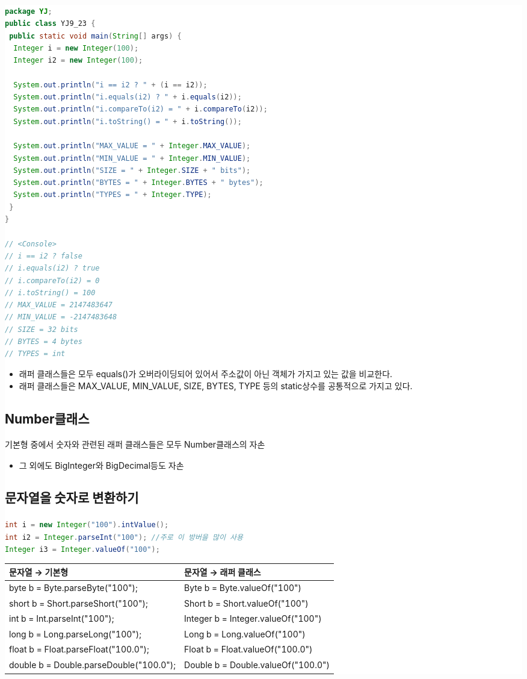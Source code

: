```java
package YJ;
public class YJ9_23 {
 public static void main(String[] args) {
  Integer i = new Integer(100);
  Integer i2 = new Integer(100);
  
  System.out.println("i == i2 ? " + (i == i2));
  System.out.println("i.equals(i2) ? " + i.equals(i2));
  System.out.println("i.compareTo(i2) = " + i.compareTo(i2));
  System.out.println("i.toString() = " + i.toString());
  
  System.out.println("MAX_VALUE = " + Integer.MAX_VALUE);
  System.out.println("MIN_VALUE = " + Integer.MIN_VALUE);
  System.out.println("SIZE = " + Integer.SIZE + " bits");
  System.out.println("BYTES = " + Integer.BYTES + " bytes");
  System.out.println("TYPES = " + Integer.TYPE);
 }
}

// <Console>
// i == i2 ? false
// i.equals(i2) ? true
// i.compareTo(i2) = 0
// i.toString() = 100
// MAX_VALUE = 2147483647
// MIN_VALUE = -2147483648
// SIZE = 32 bits
// BYTES = 4 bytes
// TYPES = int
```

- 래퍼 클래스들은 모두 equals()가 오버라이딩되어 있어서 주소값이 아닌 객체가 가지고 있는 값을 비교한다.
- 래퍼 클래스들은 MAX_VALUE, MIN_VALUE, SIZE, BYTES, TYPE 등의 static상수를 공통적으로 가지고 있다.

## Number클래스

기본형 중에서 숫자와 관련된 래퍼 클래스들은 모두 Number클래스의 자손

- 그 외에도 BigInteger와 BigDecimal등도 자손

## 문자열을 숫자로 변환하기

```java
int i = new Integer("100").intValue();
int i2 = Integer.parseInt("100"); //주로 이 방버을 많이 사용
Integer i3 = Integer.valueOf("100");
```

| 문자열 → 기본형                         | 문자열 → 래퍼 클래스               |
| :-------------------------------------- | :--------------------------------- |
| byte b = Byte.parseByte("100");         | Byte b = Byte.valueOf("100")       |
| short b = Short.parseShort("100");      | Short b = Short.valueOf("100")     |
| int b = Int.parseInt("100");            | Integer b = Integer.valueOf("100") |
| long b = Long.parseLong("100");         | Long b = Long.valueOf("100")       |
| float b = Float.parseFloat("100.0");    | Float b = Float.valueOf("100.0")   |
| double b = Double.parseDouble("100.0"); | Double b = Double.valueOf("100.0") |
